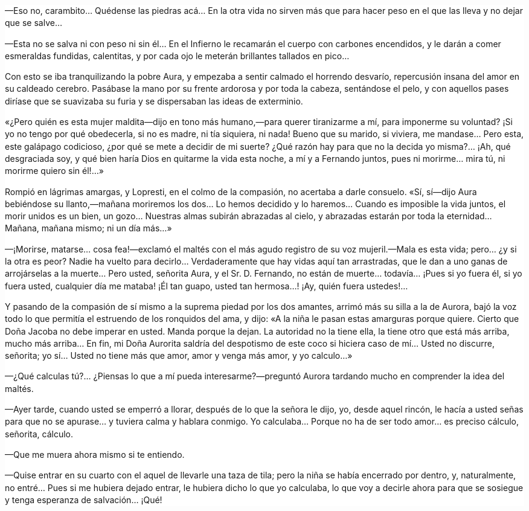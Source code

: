 —Eso no, carambito… Quédense las piedras acá… En la otra vida no sirven más
que para hacer peso en el que las lleva y no dejar que se salve…

—Esta no se salva ni con peso ni sin él… En el Infierno le recamarán el
cuerpo con carbones encendidos, y le darán a comer esmeraldas fundidas,
calentitas, y por cada ojo le meterán brillantes tallados en pico…

Con esto se iba tranquilizando la pobre Aura, y empezaba a sentir calmado el
horrendo desvarío, repercusión insana del amor en su caldeado cerebro. Pasábase
la mano por su frente ardorosa y por toda la cabeza, sentándose el pelo, y con
aquellos pases diríase que se suavizaba su furia y se dispersaban las ideas de
exterminio.

«¿Pero quién es esta mujer maldita—dijo en tono más humano,—para querer
tiranizarme a mí, para imponerme su voluntad? ¡Si yo no tengo por qué
obedecerla, si no es madre, ni tía siquiera, ni nada! Bueno que su marido, si
viviera, me mandase… Pero esta, este galápago codicioso, ¿por qué se mete
a decidir de mi suerte? ¿Qué razón hay para que no la decida yo misma?… ¡Ah,
qué desgraciada soy, y qué bien haría Dios en quitarme la vida esta noche, a mí
y a Fernando juntos, pues ni morirme… mira tú, ni morirme quiero sin él!…»

Rompió en lágrimas amargas, y Lopresti, en el colmo de la compasión, no
acertaba a darle consuelo. «Sí, sí—dijo Aura bebiéndose su llanto,—mañana
moriremos los dos… Lo hemos decidido y lo haremos… Cuando es imposible la
vida juntos, el morir unidos es un bien, un gozo… Nuestras almas subirán
abrazadas al cielo, y abrazadas estarán por toda la eternidad… Mañana, mañana
mismo; ni un día más…»

—¡Morirse, matarse… cosa fea!—exclamó el maltés con el más agudo registro de
su voz mujeril.—Mala es esta vida; pero… ¿y si la otra es peor? Nadie ha
vuelto para decirlo… Verdaderamente que hay vidas aquí tan arrastradas, que
le dan a uno ganas de arrojárselas a la muerte… Pero usted, señorita Aura,
y el Sr. D. Fernando, no están de muerte… todavía… ¡Pues si yo fuera él, si
yo fuera usted, cualquier día me mataba! ¡Él tan guapo, usted tan hermosa…!
¡Ay, quién fuera ustedes!…

Y pasando de la compasión de sí mismo a la suprema piedad por los dos amantes,
arrimó más su silla a la de Aurora, bajó la voz todo lo que permitía el
estruendo de los ronquidos del ama, y dijo: «A la niña le pasan estas amarguras
porque quiere. Cierto que Doña Jacoba no debe imperar en usted. Manda porque la
dejan. La autoridad no la tiene ella, la tiene otro que está más arriba, mucho
más arriba… En fin, mi Doña Aurorita saldría del despotismo de este coco si
hiciera caso de mí… Usted no discurre, señorita; yo sí… Usted no tiene más
que amor, amor y venga más amor, y yo calculo…»

—¿Qué calculas tú?… ¿Piensas lo que a mí pueda interesarme?—preguntó Aurora
tardando mucho en comprender la idea del maltés.

—Ayer tarde, cuando usted se emperró a llorar, después de lo que la señora le
dijo, yo, desde aquel rincón, le hacía a usted señas para que no se apurase…
y tuviera calma y hablara conmigo. Yo calculaba… Porque no ha de ser todo
amor… es preciso cálculo, señorita, cálculo.

—Que me muera ahora mismo si te entiendo.

—Quise entrar en su cuarto con el aquel de llevarle una taza de tila; pero la
niña se había encerrado por dentro, y, naturalmente, no entré… Pues si me
hubiera dejado entrar, le hubiera dicho lo que yo calculaba, lo que voy
a decirle ahora para que se sosiegue y tenga esperanza de salvación… ¡Qué!
